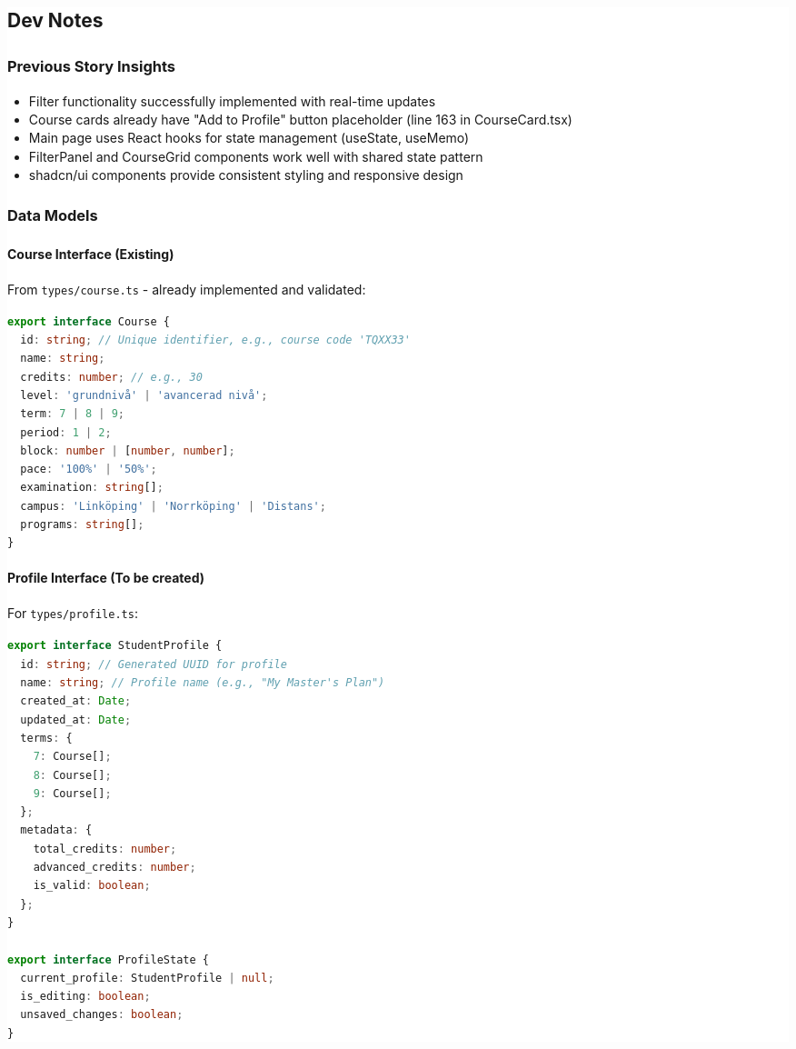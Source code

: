 ## Dev Notes

### Previous Story Insights
- Filter functionality successfully implemented with real-time updates
- Course cards already have "Add to Profile" button placeholder (line 163 in CourseCard.tsx)
- Main page uses React hooks for state management (useState, useMemo)
- FilterPanel and CourseGrid components work well with shared state pattern
- shadcn/ui components provide consistent styling and responsive design

### Data Models

#### Course Interface (Existing)
From `types/course.ts` - already implemented and validated:
```typescript
export interface Course {
  id: string; // Unique identifier, e.g., course code 'TQXX33'
  name: string;
  credits: number; // e.g., 30
  level: 'grundnivå' | 'avancerad nivå';
  term: 7 | 8 | 9;
  period: 1 | 2;
  block: number | [number, number];
  pace: '100%' | '50%';
  examination: string[];
  campus: 'Linköping' | 'Norrköping' | 'Distans';
  programs: string[];
}
```

#### Profile Interface (To be created)
For `types/profile.ts`:
```typescript
export interface StudentProfile {
  id: string; // Generated UUID for profile
  name: string; // Profile name (e.g., "My Master's Plan")
  created_at: Date;
  updated_at: Date;
  terms: {
    7: Course[];
    8: Course[];
    9: Course[];
  };
  metadata: {
    total_credits: number;
    advanced_credits: number;
    is_valid: boolean;
  };
}

export interface ProfileState {
  current_profile: StudentProfile | null;
  is_editing: boolean;
  unsaved_changes: boolean;
}
```
